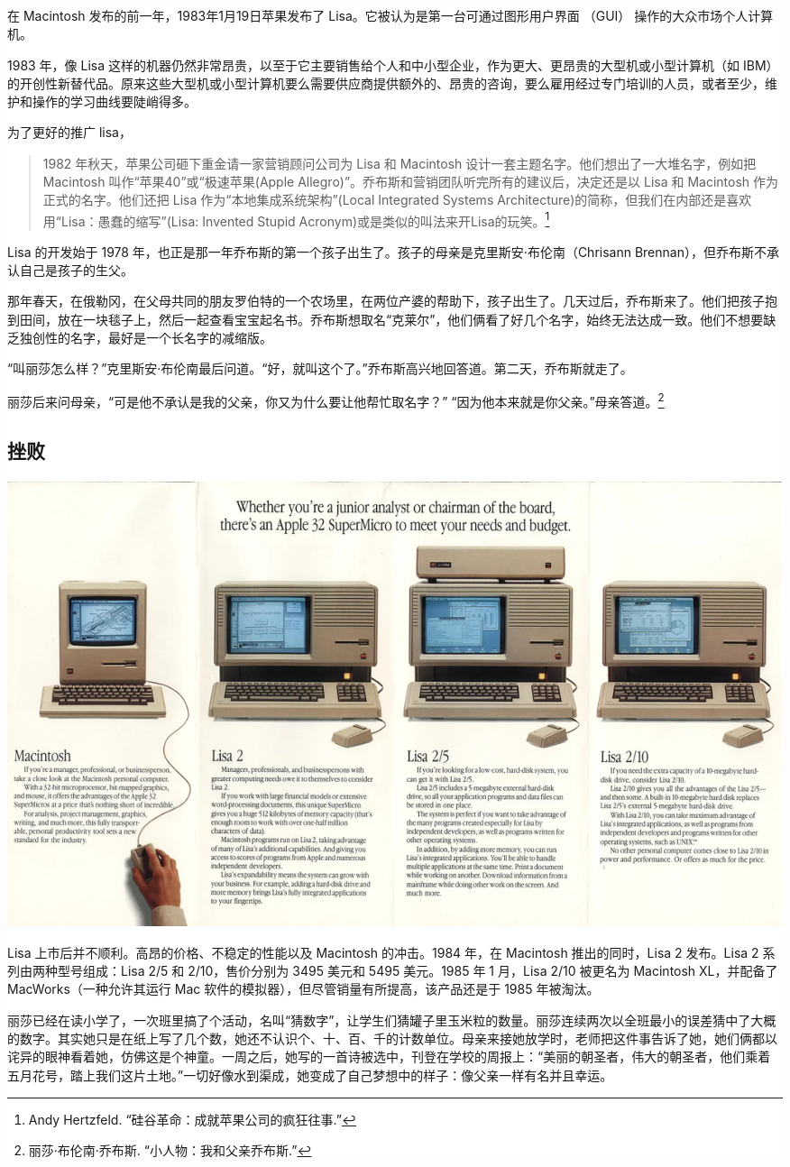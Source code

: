 在 Macintosh 发布的前一年，1983年1月19日苹果发布了 Lisa。它被认为是第一台可通过图形用户界面 （GUI） 操作的大众市场个人计算机。

1983 年，像 Lisa 这样的机器仍然非常昂贵，以至于它主要销售给个人和中小型企业，作为更大、更昂贵的大型机或小型计算机（如 IBM）的开创性新替代品。原来这些大型机或小型计算机要么需要供应商提供额外的、昂贵的咨询，要么雇用经过专门培训的人员，或者至少，维护和操作的学习曲线要陡峭得多。

为了更好的推广 lisa，
> 1982 年秋天，苹果公司砸下重金请一家营销顾问公司为 Lisa 和 Macintosh 设计一套主题名字。他们想出了一大堆名字，例如把 Macintosh 叫作“苹果40”或“极速苹果(Apple Allegro)”。乔布斯和营销团队听完所有的建议后，决定还是以 Lisa 和 Macintosh 作为正式的名字。他们还把 Lisa 作为“本地集成系统架构”(Local Integrated Systems Architecture)的简称，但我们在内部还是喜欢用“Lisa：愚蠢的缩写”(Lisa: Invented Stupid Acronym)或是类似的叫法来开Lisa的玩笑。[^hertzfeld]

Lisa 的开发始于 1978 年，也正是那一年乔布斯的第一个孩子出生了。孩子的母亲是克里斯安·布伦南（Chrisann Brennan），但乔布斯不承认自己是孩子的生父。

那年春天，在俄勒冈，在父母共同的朋友罗伯特的一个农场里，在两位产婆的帮助下，孩子出生了。几天过后，乔布斯来了。他们把孩子抱到田间，放在一块毯子上，然后一起查看宝宝起名书。乔布斯想取名“克莱尔”，他们俩看了好几个名字，始终无法达成一致。他们不想要缺乏独创性的名字，最好是一个长名字的减缩版。

“叫丽莎怎么样？”克里斯安·布伦南最后问道。“好，就叫这个了。”乔布斯高兴地回答道。第二天，乔布斯就走了。

丽莎后来问母亲，“可是他不承认是我的父亲，你又为什么要让他帮忙取名字？” “因为他本来就是你父亲。”母亲答道。[^lisa]


## 挫败

![lisas](img/lisas.webp)

Lisa 上市后并不顺利。高昂的价格、不稳定的性能以及 Macintosh 的冲击。1984 年，在 Macintosh 推出的同时，Lisa 2 发布。Lisa 2 系列由两种型号组成：Lisa 2/5 和 2/10，售价分别为 3495 美元和 5495 美元。1985 年 1 月，Lisa 2/10 被更名为 Macintosh XL，并配备了 MacWorks（一种允许其运行 Mac 软件的模拟器），但尽管销量有所提高，该产品还是于 1985 年被淘汰。

丽莎已经在读小学了，一次班里搞了个活动，名叫“猜数字”，让学生们猜罐子里玉米粒的数量。丽莎连续两次以全班最小的误差猜中了大概的数字。其实她只是在纸上写了几个数，她还不认识个、十、百、千的计数单位。母亲来接她放学时，老师把这件事告诉了她，她们俩都以诧异的眼神看着她，仿佛这是个神童。一周之后，她写的一首诗被选中，刊登在学校的周报上：“美丽的朝圣者，伟大的朝圣者，他们乘着五月花号，踏上我们这片土地。”一切好像水到渠成，她变成了自己梦想中的样子：像父亲一样有名并且幸运。


[^before]: [Before Macintosh: The Apple Lisa](https://vimeo.com/ondemand/beforemacintosh)
[^40th]: [CHM Live | Happy 40th Birthday Lisa!](https://www.youtube.com/watch?v=oCvQbGXPtBU)
[^boy]: [The Boys, by Katie Hafner, July 26, 2022 by Spiegel & Grau](https://www.goodreads.com/book/show/60473858-the-boys)
[^lisa]: 丽莎·布伦南·乔布斯. “小人物：我和父亲乔布斯.”
[^hertzfeld]: Andy Hertzfeld. “硅谷革命：成就苹果公司的疯狂往事.”